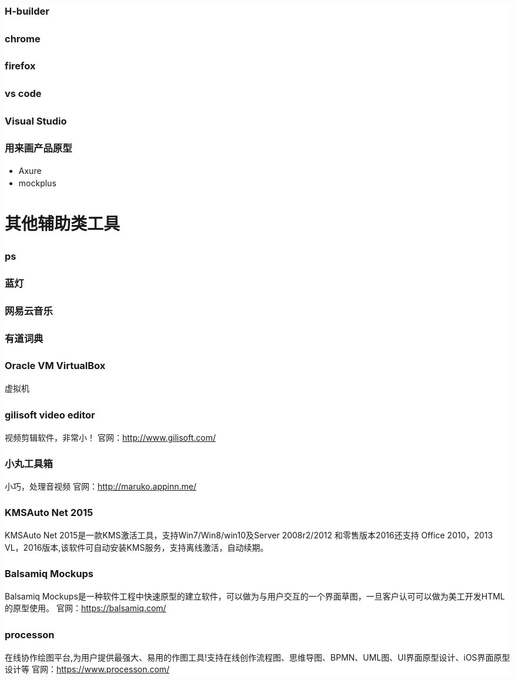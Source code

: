 ### H-builder

### chrome 

### firefox

### vs code 

### Visual Studio

### 用来画产品原型
- Axure
- mockplus


# 其他辅助类工具

### ps

### 蓝灯

### 网易云音乐

### 有道词典

### Oracle VM VirtualBox
虚拟机

### gilisoft video editor
视频剪辑软件，非常小！
官网：http://www.gilisoft.com/

### 小丸工具箱
小巧，处理音视频
官网：http://maruko.appinn.me/

### KMSAuto Net 2015
KMSAuto Net 2015是一款KMS激活工具，支持Win7/Win8/win10及Server 2008r2/2012 和零售版本2016还支持 Office 2010，2013 VL，2016版本,该软件可自动安装KMS服务，支持离线激活，自动续期。

### Balsamiq Mockups
Balsamiq Mockups是一种软件工程中快速原型的建立软件，可以做为与用户交互的一个界面草图，一旦客户认可可以做为美工开发HTML的原型使用。
官网：https://balsamiq.com/

### processon
在线协作绘图平台,为用户提供最强大、易用的作图工具!支持在线创作流程图、思维导图、BPMN、UML图、UI界面原型设计、iOS界面原型设计等
官网：https://www.processon.com/
